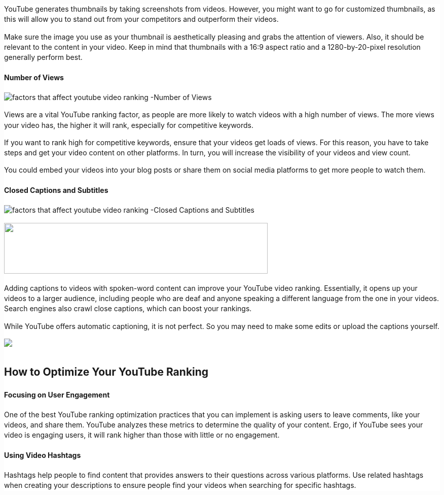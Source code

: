 YouTube generates thumbnails by taking screenshots from videos. However, you might want to go for customized thumbnails, as this will allow you to stand out from your competitors and outperform their videos.

Make sure the image you use as your thumbnail is aesthetically pleasing and grabs the attention of viewers. Also, it should be relevant to the content in your video. Keep in mind that thumbnails with a 16:9 aspect ratio and a 1280-by-20-pixel resolution generally perform best.

#### Number of Views

![factors that affect youtube video ranking -Number of Views](https://images.wondershare.com/filmora/article-images/2021/youtube-video-ranking-6.png)

Views are a vital YouTube ranking factor, as people are more likely to watch videos with a high number of views. The more views your video has, the higher it will rank, especially for competitive keywords.

If you want to rank high for competitive keywords, ensure that your videos get loads of views. For this reason, you have to take steps and get your video content on other platforms. In turn, you will increase the visibility of your videos and view count.

You could embed your videos into your blog posts or share them on social media platforms to get more people to watch them.

#### Closed Captions and Subtitles

![factors that affect youtube video ranking -Closed Captions and Subtitles](https://images.wondershare.com/filmora/article-images/2021/youtube-video-ranking-7.png)

<a href="https://imp.i110150.net/c/5597632/924299/11305" target="_top" id="924299"><img src="//a.impactradius-go.com/display-ad/11305-924299" border="0" alt="" width="520" height="100"/></a>


Adding captions to videos with spoken-word content can improve your YouTube video ranking. Essentially, it opens up your videos to a larger audience, including people who are deaf and anyone speaking a different language from the one in your videos. Search engines also crawl close captions, which can boost your rankings.

While YouTube offers automatic captioning, it is not perfect. So you may need to make some edits or upload the captions yourself.


<a href="https://store.movavi.com/affiliate.php?ACCOUNT=MOVAVI&AFFILIATE=108875&PATH=https%3A%2F%2Fwww.movavi.com%3FAFFILIATE%3D108875%26RESOURCE%3DMovavi%2BVideo%2BEditor%2Bbox"><img src="https://mcusercontent.com/0885a03ded3d480dca9287f12/images/6d3207fd-9f15-4c21-f0ad-59c68e6a7e2a.png" border="0"></a>

## How to Optimize Your YouTube Ranking

#### Focusing on User Engagement

One of the best YouTube ranking optimization practices that you can implement is asking users to leave comments, like your videos, and share them. YouTube analyzes these metrics to determine the quality of your content. Ergo, if YouTube sees your video is engaging users, it will rank higher than those with little or no engagement.

#### Using Video Hashtags

Hashtags help people to find content that provides answers to their questions across various platforms. Use related hashtags when creating your descriptions to ensure people find your videos when searching for specific hashtags.
